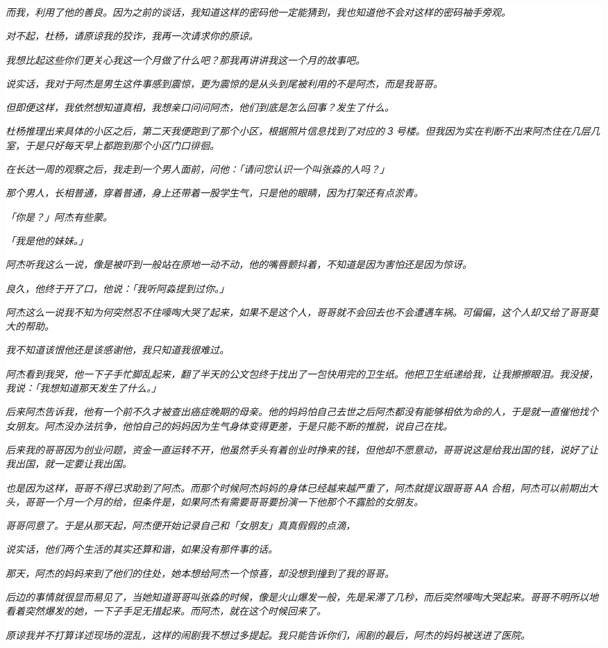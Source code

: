 
*而我，利用了他的善良。因为之前的谈话，我知道这样的密码他一定能猜到，我也知道他不会对这样的密码袖手旁观。*


*对不起，杜杨，请原谅我的狡诈，我再一次请求你的原谅。*


*我想比起这些你们更关心我这一个月做了什么吧？那我再讲讲我这一个月的故事吧。*


*说实话，我对于阿杰是男生这件事感到震惊，更为震惊的是从头到尾被利用的不是阿杰，而是我哥哥。*


*但即便这样，我依然想知道真相，我想亲口问问阿杰，他们到底是怎么回事？发生了什么。*


*杜杨推理出来具体的小区之后，第二天我便跑到了那个小区，根据照片信息找到了对应的 3 号楼。但我因为实在判断不出来阿杰住在几层几室，于是只好每天早上都跑到那个小区门口徘徊。*


*在长达一周的观察之后，我走到一个男人面前，问他：「请问您认识一个叫张淼的人吗？」*


*那个男人，长相普通，穿着普通，身上还带着一股学生气，只是他的眼睛，因为打架还有点淤青。*


*「你是？」阿杰有些蒙。*


*「我是他的妹妹。」*


*阿杰听我这么一说，像是被吓到一般站在原地一动不动，他的嘴唇颤抖着，不知道是因为害怕还是因为惊讶。*


*良久，他终于开了口，他说：「我听阿淼提到过你。」*


*阿杰这么一说我不知为何突然忍不住嚎啕大哭了起来，如果不是这个人，哥哥就不会回去也不会遭遇车祸。可偏偏，这个人却又给了哥哥莫大的帮助。*


*我不知道该恨他还是该感谢他，我只知道我很难过。*


*阿杰看到我哭，他一下子手忙脚乱起来，翻了半天的公文包终于找出了一包快用完的卫生纸。他把卫生纸递给我，让我擦擦眼泪。我没接，我说：「我想知道那天发生了什么。」*


*后来阿杰告诉我，他有一个前不久才被查出癌症晚期的母亲。他的妈妈怕自己去世之后阿杰都没有能够相依为命的人，于是就一直催他找个女朋友。阿杰没办法抗争，他怕自己的妈妈因为生气身体变得更差，于是只能不断的推脱，说自己在找。*


*后来我的哥哥因为创业问题，资金一直运转不开，他虽然手头有着创业时挣来的钱，但他却不愿意动，哥哥说这是给我出国的钱，说好了让我出国，就一定要让我出国。*


*也是因为这样，哥哥不得已求助到了阿杰。而那个时候阿杰妈妈的身体已经越来越严重了，阿杰就提议跟哥哥 AA 合租，阿杰可以前期出大头，哥哥一个月一个月的给，但条件是，如果阿杰有需要哥哥要扮演一下他那个不露脸的女朋友。*


*哥哥同意了。于是从那天起，阿杰便开始记录自己和「女朋友」真真假假的点滴，*


*说实话，他们两个生活的其实还算和谐，如果没有那件事的话。*


*那天，阿杰的妈妈来到了他们的住处，她本想给阿杰一个惊喜，却没想到撞到了我的哥哥。*


*后边的事情就很显而易见了，当她知道哥哥叫张淼的时候，像是火山爆发一般，先是呆滞了几秒，而后突然嚎啕大哭起来。哥哥不明所以地看着突然爆发的她，一下子手足无措起来。而阿杰，就在这个时候回来了。*


*原谅我并不打算详述现场的混乱，这样的闹剧我不想过多提起。我只能告诉你们，闹剧的最后，阿杰的妈妈被送进了医院。*

